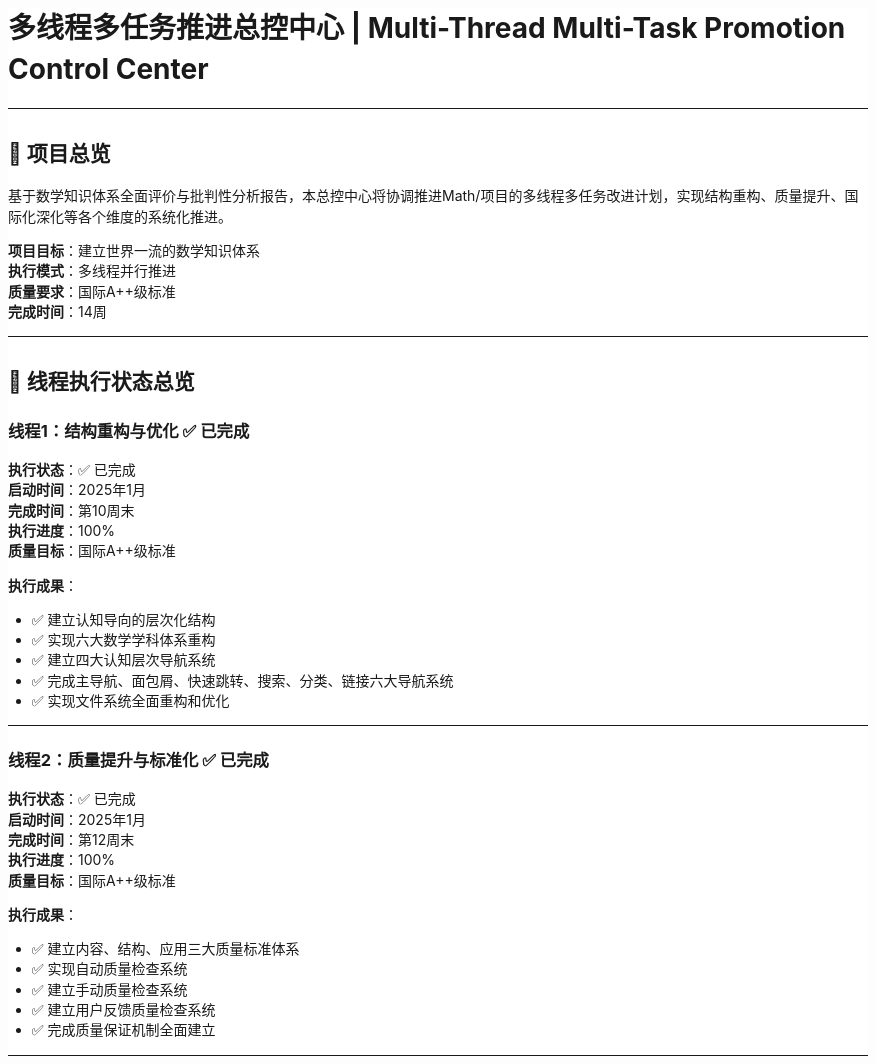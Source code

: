 # 多线程多任务推进总控中心 | Multi-Thread Multi-Task Promotion Control Center

---

## 🎯 项目总览

基于数学知识体系全面评价与批判性分析报告，本总控中心将协调推进Math/项目的多线程多任务改进计划，实现结构重构、质量提升、国际化深化等各个维度的系统化推进。

**项目目标**：建立世界一流的数学知识体系  
**执行模式**：多线程并行推进  
**质量要求**：国际A++级标准  
**完成时间**：14周  

---

## 🚀 线程执行状态总览

### 线程1：结构重构与优化 ✅ 已完成

**执行状态**：✅ 已完成  
**启动时间**：2025年1月  
**完成时间**：第10周末  
**执行进度**：100%  
**质量目标**：国际A++级标准  

**执行成果**：

- ✅ 建立认知导向的层次化结构
- ✅ 实现六大数学学科体系重构
- ✅ 建立四大认知层次导航系统
- ✅ 完成主导航、面包屑、快速跳转、搜索、分类、链接六大导航系统
- ✅ 实现文件系统全面重构和优化

---

### 线程2：质量提升与标准化 ✅ 已完成

**执行状态**：✅ 已完成  
**启动时间**：2025年1月  
**完成时间**：第12周末  
**执行进度**：100%  
**质量目标**：国际A++级标准  

**执行成果**：

- ✅ 建立内容、结构、应用三大质量标准体系
- ✅ 实现自动质量检查系统
- ✅ 建立手动质量检查系统
- ✅ 建立用户反馈质量检查系统
- ✅ 完成质量保证机制全面建立

---